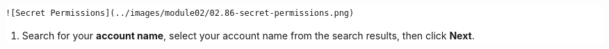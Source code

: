     ![Secret Permissions](../images/module02/02.86-secret-permissions.png)

1. Search for your **account name**, select your account name from the search results, then click **Next**.

